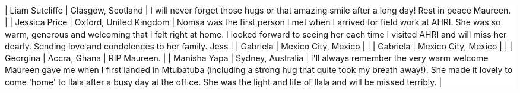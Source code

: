 |           Liam Sutcliffe          |          Glasgow, Scotland          |                                                                                                                                                                                                                                                                                                                                                                                                                           I will never forget those hugs or that amazing smile after a long day! Rest in peace Maureen.                                                                                                                                                                                                                                                                                                                                                                                                                          |
|           Jessica Price           |        Oxford, United Kingdom       |                                                                                                                                                                                                                                                                                                                                   Nomsa was the first person I met when I arrived for field work at AHRI. She was so warm, generous and welcoming that I felt right at home. I looked forward to seeing her each time I visited AHRI and will miss her dearly. Sending love and condolences to her family. Jess                                                                                                                                                                                                                                                                                                                                  |
|              Gabriela             |         Mexico City, Mexico         |                                                                                                                                                                                                                                                                                                                                                                                                                                                                                                                                                                                                                                                                                                                                                                                                                                                                                                                                                  |
|              Gabriela             |         Mexico City, Mexico         |                                                                                                                                                                                                                                                                                                                                                                                                                                                                                                                                                                                                                                                                                                                                                                                                                                                                                                                                                  |
|              Georgina             |             Accra, Ghana            |                                                                                                                                                                                                                                                                                                                                                                                                                                                                   RIP Maureen.                                                                                                                                                                                                                                                                                                                                                                                                                                                                   |
|            Manisha Yapa           |          Sydney, Australia          |                                                                                                                                                                                                                                                                                                                         I'll always remember the very warm welcome Maureen gave me when I first landed in Mtubatuba (including a strong hug that quite took my breath away!). She made it lovely to come 'home' to Ilala after a busy day at the office. She was the light and life of Ilala and will be missed terribly.                                                                                                                                                                                                                                                                                                                        |